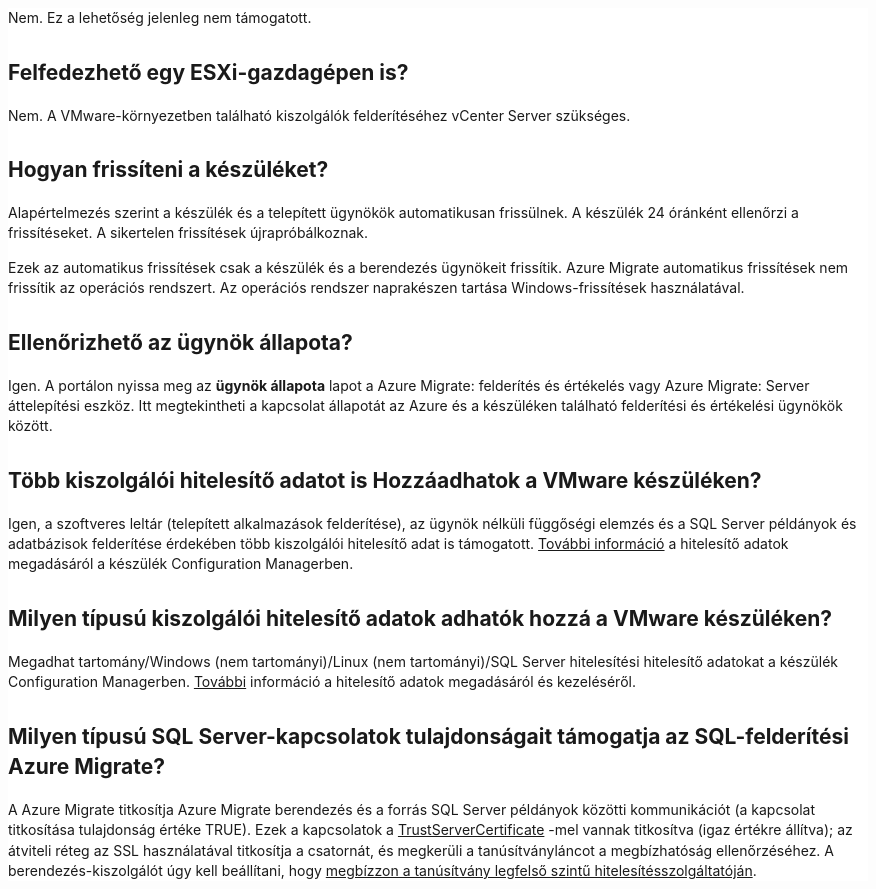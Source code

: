 Nem. Ez a lehetőség jelenleg nem támogatott.

## <a name="can-i-discover-on-an-esxi-host"></a>Felfedezhető egy ESXi-gazdagépen is?

Nem. A VMware-környezetben található kiszolgálók felderítéséhez vCenter Server szükséges.

## <a name="how-do-i-update-the-appliance"></a>Hogyan frissíteni a készüléket?

Alapértelmezés szerint a készülék és a telepített ügynökök automatikusan frissülnek. A készülék 24 óránként ellenőrzi a frissítéseket. A sikertelen frissítések újrapróbálkoznak. 

Ezek az automatikus frissítések csak a készülék és a berendezés ügynökeit frissítik. Azure Migrate automatikus frissítések nem frissítik az operációs rendszert. Az operációs rendszer naprakészen tartása Windows-frissítések használatával.

## <a name="can-i-check-agent-health"></a>Ellenőrizhető az ügynök állapota?

Igen. A portálon nyissa meg az **ügynök állapota** lapot a Azure Migrate: felderítés és értékelés vagy Azure Migrate: Server áttelepítési eszköz. Itt megtekintheti a kapcsolat állapotát az Azure és a készüléken található felderítési és értékelési ügynökök között.

## <a name="can-i-add-multiple-server-credentials-on-vmware-appliance"></a>Több kiszolgálói hitelesítő adatot is Hozzáadhatok a VMware készüléken?

Igen, a szoftveres leltár (telepített alkalmazások felderítése), az ügynök nélküli függőségi elemzés és a SQL Server példányok és adatbázisok felderítése érdekében több kiszolgálói hitelesítő adat is támogatott. [További információ](tutorial-discover-vmware.md#provide-server-credentials) a hitelesítő adatok megadásáról a készülék Configuration Managerben.

## <a name="what-type-of-server-credentials-can-i-add-on-the-vmware-appliance"></a>Milyen típusú kiszolgálói hitelesítő adatok adhatók hozzá a VMware készüléken?
Megadhat tartomány/Windows (nem tartományi)/Linux (nem tartományi)/SQL Server hitelesítési hitelesítő adatokat a készülék Configuration Managerben. [További](add-server-credentials.md) információ a hitelesítő adatok megadásáról és kezeléséről.

## <a name="what-type-of-sql-server-connection-properties-are-supported-by-azure-migrate-for-sql-discovery"></a>Milyen típusú SQL Server-kapcsolatok tulajdonságait támogatja az SQL-felderítési Azure Migrate?
A Azure Migrate titkosítja Azure Migrate berendezés és a forrás SQL Server példányok közötti kommunikációt (a kapcsolat titkosítása tulajdonság értéke TRUE). Ezek a kapcsolatok a [TrustServerCertificate](https://docs.microsoft.com/dotnet/api/system.data.sqlclient.sqlconnectionstringbuilder.trustservercertificate) -mel vannak titkosítva (igaz értékre állítva); az átviteli réteg az SSL használatával titkosítja a csatornát, és megkerüli a tanúsítványláncot a megbízhatóság ellenőrzéséhez. A berendezés-kiszolgálót úgy kell beállítani, hogy [megbízzon a tanúsítvány legfelső szintű hitelesítésszolgáltatóján](https://docs.microsoft.com/sql/database-engine/configure-windows/enable-encrypted-connections-to-the-database-engine).
